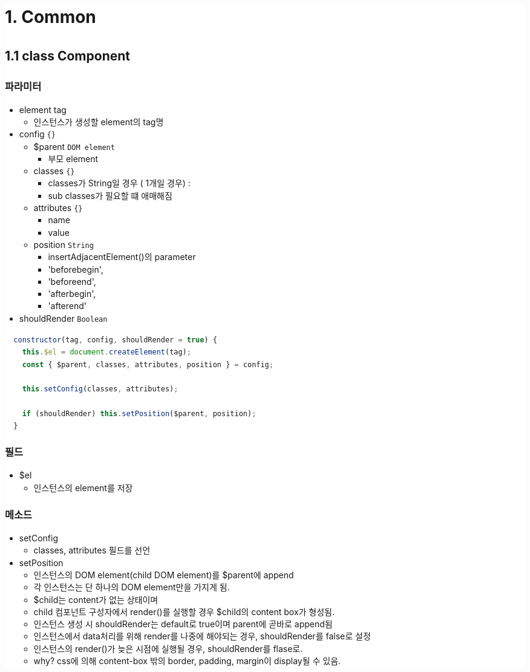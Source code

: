 # 1. Common 

## 1.1 class Component

### 파라미터
- element tag
  - 인스턴스가 생성할 element의 tag명
- config `{}`
  - $parent `DOM element`
    - 부모 element
  - classes `{}`
    - classes가 String일 경우 ( 1개일 경우) : 
    - sub classes가 필요할 떄 애매해짐
  - attributes `{}`
    - name
    - value
  - position `String`
    - insertAdjacentElement()의 parameter
    - 'beforebegin',
    - 'beforeend',
    - 'afterbegin',
    - 'afterend'
- shouldRender `Boolean`

```js
  constructor(tag, config, shouldRender = true) {
    this.$el = document.createElement(tag);
    const { $parent, classes, attributes, position } = config;

    this.setConfig(classes, attributes);

    if (shouldRender) this.setPosition($parent, position);
  }
```

### 필드

- $el
  - 인스턴스의 element를 저장

### 메소드

- setConfig
  - classes, attributes 필드를 선언
- setPosition
  - 인스턴스의 DOM element(child DOM element)를 $parent에 append
  - 각 인스턴스는 단 하나의 DOM element만을 가지게 됨.
  - $child는 content가 없는 상태이며
  - child 컴포넌트 구성자에서 render()를 실행할 경우 $child의 content box가 형성됨.
  - 인스턴스 생성 시 shouldRender는 default로 true이며 parent에 곧바로 append됨
  - 인스턴스에서 data처리를 위해 render를 나중에 해야되는 경우, shouldRender를 false로 설정
  - 인스턴스의 render()가 늦은 시점에 실행될 경우, shouldRender를 flase로.
  - why? css에 의해 content-box 밖의 border, padding, margin이 display될 수 있음.
